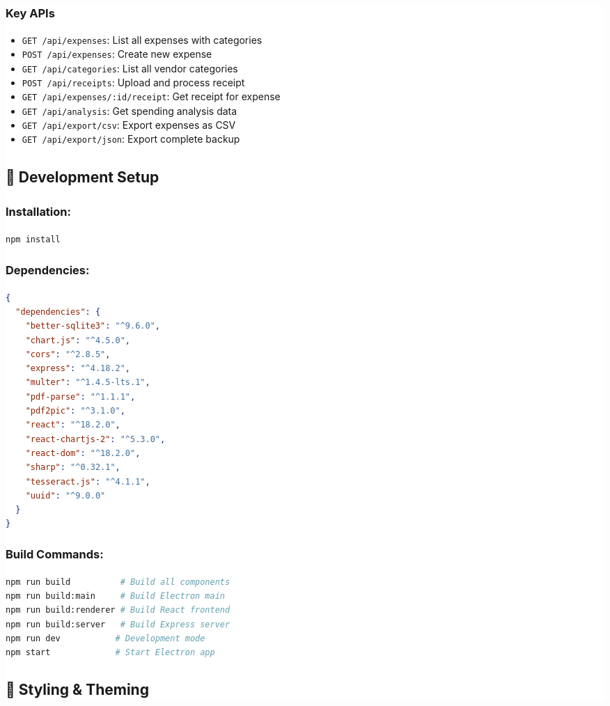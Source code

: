 ### **Key APIs**
- `GET /api/expenses`: List all expenses with categories
- `POST /api/expenses`: Create new expense
- `GET /api/categories`: List all vendor categories
- `POST /api/receipts`: Upload and process receipt
- `GET /api/expenses/:id/receipt`: Get receipt for expense
- `GET /api/analysis`: Get spending analysis data
- `GET /api/export/csv`: Export expenses as CSV
- `GET /api/export/json`: Export complete backup

## 🔧 **Development Setup**

### **Installation:**
```bash
npm install
```

### **Dependencies:**
```json
{
  "dependencies": {
    "better-sqlite3": "^9.6.0",
    "chart.js": "^4.5.0",
    "cors": "^2.8.5",
    "express": "^4.18.2",
    "multer": "^1.4.5-lts.1",
    "pdf-parse": "^1.1.1",
    "pdf2pic": "^3.1.0",
    "react": "^18.2.0",
    "react-chartjs-2": "^5.3.0",
    "react-dom": "^18.2.0",
    "sharp": "^0.32.1",
    "tesseract.js": "^4.1.1",
    "uuid": "^9.0.0"
  }
}
```

### **Build Commands:**
```bash
npm run build          # Build all components
npm run build:main     # Build Electron main
npm run build:renderer # Build React frontend
npm run build:server   # Build Express server
npm run dev           # Development mode
npm start             # Start Electron app
```

## 🎨 **Styling & Theming**
